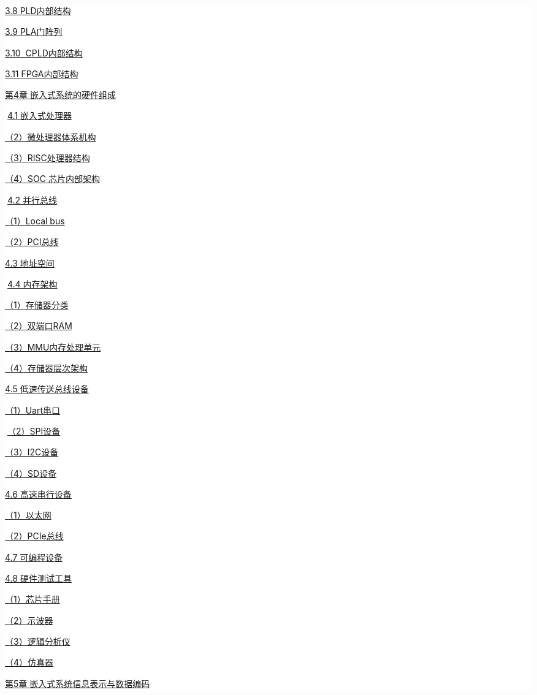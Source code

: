 [3.8 PLD内部结构](https://blog.csdn.net/HiWangWenBing/article/details/127117624#t23)

[3.9 PLA门阵列](https://blog.csdn.net/HiWangWenBing/article/details/127117624#t24)

[3.10  CPLD内部结构](https://blog.csdn.net/HiWangWenBing/article/details/127117624#t25)

[3.11 FPGA内部结构](https://blog.csdn.net/HiWangWenBing/article/details/127117624#t26)

[第4章 嵌入式系统的硬件组成](https://blog.csdn.net/HiWangWenBing/article/details/127117624#t27)

 [4.1 嵌入式处理器](https://blog.csdn.net/HiWangWenBing/article/details/127117624#t28)

[（2）微处理器体系机构](https://blog.csdn.net/HiWangWenBing/article/details/127117624#t29)

[（3）RISC处理器结构](https://blog.csdn.net/HiWangWenBing/article/details/127117624#t30)

[（4）SOC 芯片内部架构](https://blog.csdn.net/HiWangWenBing/article/details/127117624#t31)

 [4.2 并行总线](https://blog.csdn.net/HiWangWenBing/article/details/127117624#t32)

[（1）Local bus](https://blog.csdn.net/HiWangWenBing/article/details/127117624#t33)

[（2）PCI总线](https://blog.csdn.net/HiWangWenBing/article/details/127117624#t34)

[4.3 地址空间](https://blog.csdn.net/HiWangWenBing/article/details/127117624#t35)

 [4.4 内存架构](https://blog.csdn.net/HiWangWenBing/article/details/127117624#t36)

[（1）存储器分类](https://blog.csdn.net/HiWangWenBing/article/details/127117624#t37)

[（2）双端口RAM](https://blog.csdn.net/HiWangWenBing/article/details/127117624#t38)

[（3）MMU内存处理单元](https://blog.csdn.net/HiWangWenBing/article/details/127117624#t39)

[（4）存储器层次架构](https://blog.csdn.net/HiWangWenBing/article/details/127117624#t40)

[4.5 低速传送总线设备](https://blog.csdn.net/HiWangWenBing/article/details/127117624#t41)

[（1）Uart串口](https://blog.csdn.net/HiWangWenBing/article/details/127117624#t42)

 [（2）SPI设备](https://blog.csdn.net/HiWangWenBing/article/details/127117624#t43)

[（3）I2C设备](https://blog.csdn.net/HiWangWenBing/article/details/127117624#t44)

[（4）SD设备](https://blog.csdn.net/HiWangWenBing/article/details/127117624#t45)

[4.6 高速串行设备](https://blog.csdn.net/HiWangWenBing/article/details/127117624#t46)

[（1）以太网](https://blog.csdn.net/HiWangWenBing/article/details/127117624#t47)

[（2）PCIe总线](https://blog.csdn.net/HiWangWenBing/article/details/127117624#t48)

[4.7 可编程设备](https://blog.csdn.net/HiWangWenBing/article/details/127117624#t49)

[4.8 硬件测试工具](https://blog.csdn.net/HiWangWenBing/article/details/127117624#t50)

[（1）芯片手册](https://blog.csdn.net/HiWangWenBing/article/details/127117624#t51)

[（2）示波器](https://blog.csdn.net/HiWangWenBing/article/details/127117624#t52)

[（3）逻辑分析仪](https://blog.csdn.net/HiWangWenBing/article/details/127117624#t53)

[（4）仿真器](https://blog.csdn.net/HiWangWenBing/article/details/127117624#t54)

[第5章 嵌入式系统信息表示与数据编码](https://blog.csdn.net/HiWangWenBing/article/details/127117624#t55)
